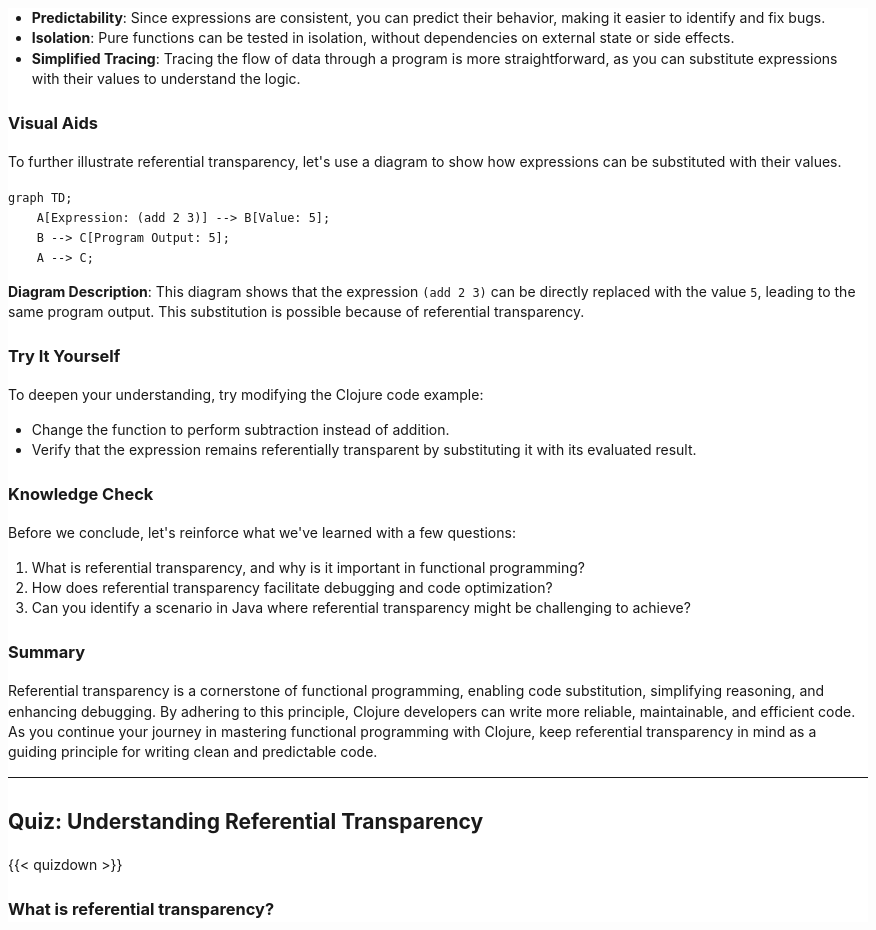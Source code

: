 - **Predictability**: Since expressions are consistent, you can predict their behavior, making it easier to identify and fix bugs.
- **Isolation**: Pure functions can be tested in isolation, without dependencies on external state or side effects.
- **Simplified Tracing**: Tracing the flow of data through a program is more straightforward, as you can substitute expressions with their values to understand the logic.

### Visual Aids

To further illustrate referential transparency, let's use a diagram to show how expressions can be substituted with their values.

```mermaid
graph TD;
    A[Expression: (add 2 3)] --> B[Value: 5];
    B --> C[Program Output: 5];
    A --> C;
```

**Diagram Description**: This diagram shows that the expression `(add 2 3)` can be directly replaced with the value `5`, leading to the same program output. This substitution is possible because of referential transparency.

### Try It Yourself

To deepen your understanding, try modifying the Clojure code example:

- Change the function to perform subtraction instead of addition.
- Verify that the expression remains referentially transparent by substituting it with its evaluated result.

### Knowledge Check

Before we conclude, let's reinforce what we've learned with a few questions:

1. What is referential transparency, and why is it important in functional programming?
2. How does referential transparency facilitate debugging and code optimization?
3. Can you identify a scenario in Java where referential transparency might be challenging to achieve?

### Summary

Referential transparency is a cornerstone of functional programming, enabling code substitution, simplifying reasoning, and enhancing debugging. By adhering to this principle, Clojure developers can write more reliable, maintainable, and efficient code. As you continue your journey in mastering functional programming with Clojure, keep referential transparency in mind as a guiding principle for writing clean and predictable code.

---

## Quiz: Understanding Referential Transparency

{{< quizdown >}}

### What is referential transparency?
